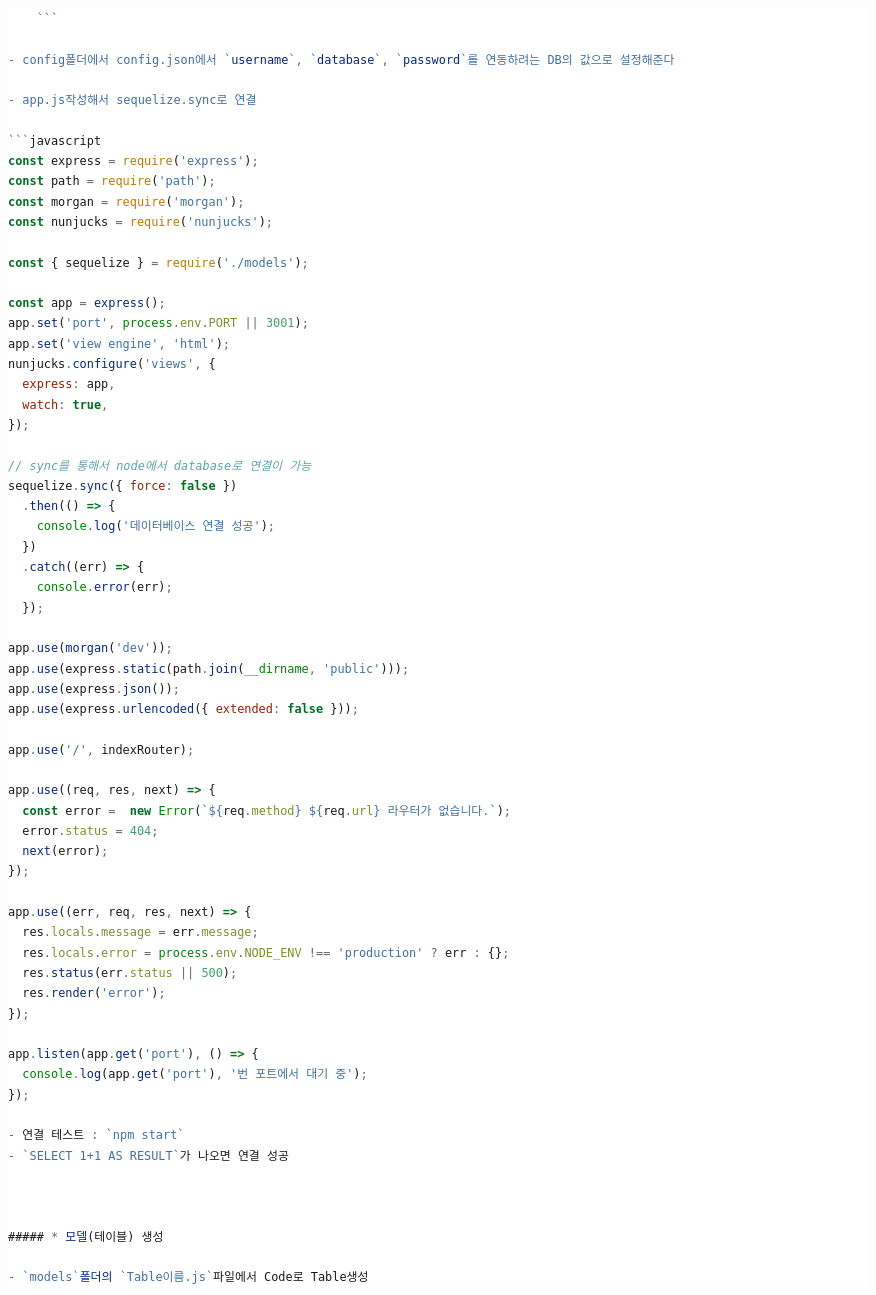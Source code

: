   ```javascript
      ```

  - config폴더에서 config.json에서 `username`, `database`, `password`를 연동하려는 DB의 값으로 설정해준다

- app.js작성해서 sequelize.sync로 연결

  ```javascript
  const express = require('express');
  const path = require('path');
  const morgan = require('morgan');
  const nunjucks = require('nunjucks');
  
  const { sequelize } = require('./models');
  
  const app = express();
  app.set('port', process.env.PORT || 3001);
  app.set('view engine', 'html');
  nunjucks.configure('views', {
    express: app,
    watch: true,
  });
  
  // sync를 통해서 node에서 database로 연결이 가능
  sequelize.sync({ force: false })
    .then(() => {
      console.log('데이터베이스 연결 성공');
    })
    .catch((err) => {
      console.error(err);
    });
  
  app.use(morgan('dev'));
  app.use(express.static(path.join(__dirname, 'public')));
  app.use(express.json());
  app.use(express.urlencoded({ extended: false }));
  
  app.use('/', indexRouter);
  
  app.use((req, res, next) => {
    const error =  new Error(`${req.method} ${req.url} 라우터가 없습니다.`);
    error.status = 404;
    next(error);
  });
  
  app.use((err, req, res, next) => {
    res.locals.message = err.message;
    res.locals.error = process.env.NODE_ENV !== 'production' ? err : {};
    res.status(err.status || 500);
    res.render('error');
  });
  
  app.listen(app.get('port'), () => {
    console.log(app.get('port'), '번 포트에서 대기 중');
  });

- 연결 테스트 : `npm start`
  - `SELECT 1+1 AS RESULT`가 나오면 연결 성공



##### * 모델(테이블) 생성

- `models`폴더의 `Table이름.js`파일에서 Code로 Table생성
  ```